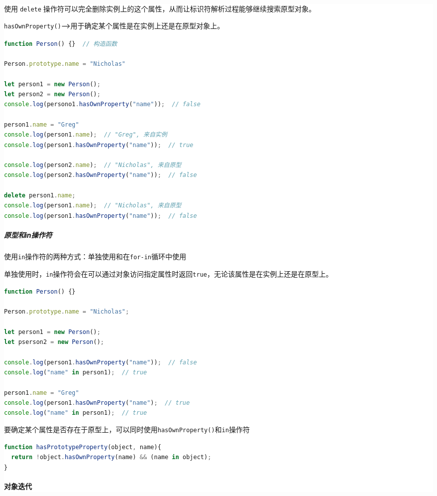 使用 `delete` 操作符可以完全删除实例上的这个属性，从而让标识符解析过程能够继续搜索原型对象。

`hasOwnProperty()`——>用于确定某个属性是在实例上还是在原型对象上。

```js
function Person() {}  // 构造函数

Person.prototype.name = "Nicholas"

let person1 = new Person();
let person2 = new Person();
console.log(persono1.hasOwnProperty("name"));  // false

person1.name = "Greg"
console.log(person1.name);  // "Greg", 来自实例
console.log(person1.hasOwnProperty("name"));  // true

console.log(person2.name);  // "Nicholas", 来自原型
console.log(person2.hasOwnProperty("name"));  // false

delete person1.name;
console.log(person1.name);  // "Nicholas", 来自原型
console.log(person1.hasOwnProperty("name"));  // false
```

##### 原型和in操作符

使用`in`操作符的两种方式：单独使用和在`for-in`循环中使用

单独使用时，`in`操作符会在可以通过对象访问指定属性时返回`true`，无论该属性是在实例上还是在原型上。

```js
function Person() {}

Person.prototype.name = "Nicholas";

let person1 = new Person();
let pserson2 = new Person();

console.log(person1.hasOwnProperty("name"));  // false
console.log("name" in person1);  // true

person1.name = "Greg"
console.log(person1.hasOwnProperty("name");  // true
console.log("name" in person1);  // true
```

要确定某个属性是否存在于原型上，可以同时使用`hasOwnProperty()`和`in`操作符

```js
function hasPrototypeProperty(object, name){
  return !object.hasOwnProperty(name) && (name in object);
}
```

#### 对象迭代
